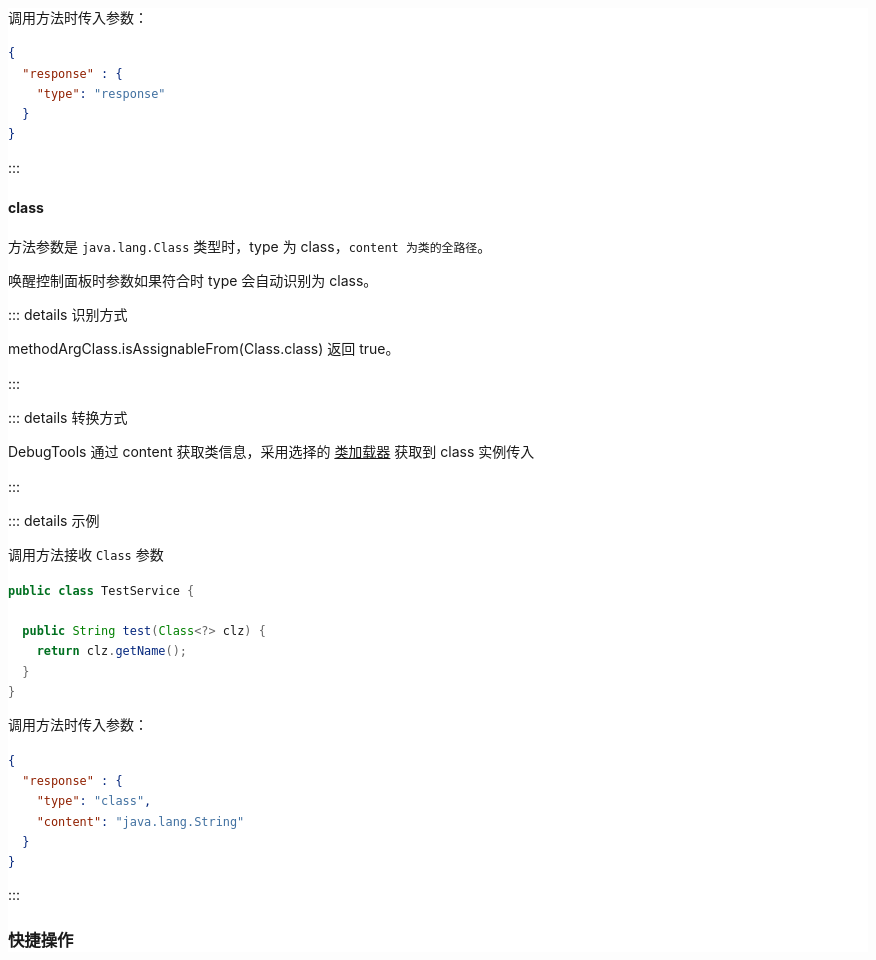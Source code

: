 调用方法时传入参数：

```json
{
  "response" : {
    "type": "response"
  }
}
```

:::


#### class

方法参数是 `java.lang.Class` 类型时，type 为 class，`content 为类的全路径`。

唤醒控制面板时参数如果符合时 type 会自动识别为 class。

::: details 识别方式

methodArgClass.isAssignableFrom(Class.class) 返回 true。

:::

::: details 转换方式

DebugTools 通过 content 获取类信息，采用选择的 [类加载器](./classloader) 获取到 class 实例传入

:::

::: details 示例

调用方法接收 `Class` 参数

```java
public class TestService {

  public String test(Class<?> clz) {
    return clz.getName();
  }
}

```

调用方法时传入参数：

```json
{
  "response" : {
    "type": "class",
    "content": "java.lang.String"
  }
}
```

:::


### 快捷操作
